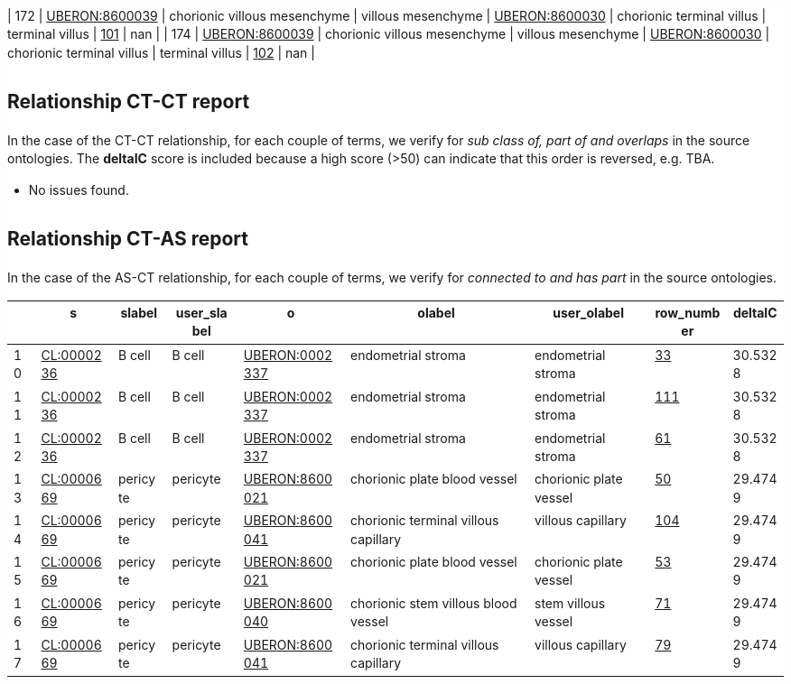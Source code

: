 | 172 | [UBERON:8600039](http://purl.obolibrary.org/obo/UBERON_8600039) | chorionic villous mesenchyme           | villous mesenchyme           | [UBERON:8600030](http://purl.obolibrary.org/obo/UBERON_8600030) | chorionic terminal villus              | terminal villus              | [101](https://docs.google.com/spreadsheets/d/142KGmKTzBSI_NwKJdylBuJa4HEncnxiicgpRlpfEEo8/edit#gid=231591207&range=101:101) | nan       |
| 174 | [UBERON:8600039](http://purl.obolibrary.org/obo/UBERON_8600039) | chorionic villous mesenchyme           | villous mesenchyme           | [UBERON:8600030](http://purl.obolibrary.org/obo/UBERON_8600030) | chorionic terminal villus              | terminal villus              | [102](https://docs.google.com/spreadsheets/d/142KGmKTzBSI_NwKJdylBuJa4HEncnxiicgpRlpfEEo8/edit#gid=231591207&range=102:102) | nan       |




## Relationship CT-CT report


In the case of the CT-CT relationship, for each couple of terms, we verify for _sub class of, part of and overlaps_ in the source ontologies. The **deltaIC** score is included because a high score (>50) can indicate that this order is reversed, e.g. TBA.



- No issues found.






## Relationship CT-AS report


In the case of the AS-CT relationship, for each couple of terms, we verify for _connected to and has part_ in the source ontologies.



|     | s                                                       | slabel                                      | user_slabel                              | o                                                               | olabel                                 | user_olabel                  | row_number                                                                                                                  |    deltaIC |
|-----|---------------------------------------------------------|---------------------------------------------|------------------------------------------|-----------------------------------------------------------------|----------------------------------------|------------------------------|-----------------------------------------------------------------------------------------------------------------------------|------------|
|  10 | [CL:0000236](http://purl.obolibrary.org/obo/CL_0000236) | B cell                                      | B cell                                   | [UBERON:0002337](http://purl.obolibrary.org/obo/UBERON_0002337) | endometrial stroma                     | endometrial stroma           | [33](https://docs.google.com/spreadsheets/d/142KGmKTzBSI_NwKJdylBuJa4HEncnxiicgpRlpfEEo8/edit#gid=231591207&range=33:33)    |  30.5328   |
|  11 | [CL:0000236](http://purl.obolibrary.org/obo/CL_0000236) | B cell                                      | B cell                                   | [UBERON:0002337](http://purl.obolibrary.org/obo/UBERON_0002337) | endometrial stroma                     | endometrial stroma           | [111](https://docs.google.com/spreadsheets/d/142KGmKTzBSI_NwKJdylBuJa4HEncnxiicgpRlpfEEo8/edit#gid=231591207&range=111:111) |  30.5328   |
|  12 | [CL:0000236](http://purl.obolibrary.org/obo/CL_0000236) | B cell                                      | B cell                                   | [UBERON:0002337](http://purl.obolibrary.org/obo/UBERON_0002337) | endometrial stroma                     | endometrial stroma           | [61](https://docs.google.com/spreadsheets/d/142KGmKTzBSI_NwKJdylBuJa4HEncnxiicgpRlpfEEo8/edit#gid=231591207&range=61:61)    |  30.5328   |
|  13 | [CL:0000669](http://purl.obolibrary.org/obo/CL_0000669) | pericyte                                    | pericyte                                 | [UBERON:8600021](http://purl.obolibrary.org/obo/UBERON_8600021) | chorionic plate blood vessel           | chorionic plate vessel       | [50](https://docs.google.com/spreadsheets/d/142KGmKTzBSI_NwKJdylBuJa4HEncnxiicgpRlpfEEo8/edit#gid=231591207&range=50:50)    |  29.4749   |
|  14 | [CL:0000669](http://purl.obolibrary.org/obo/CL_0000669) | pericyte                                    | pericyte                                 | [UBERON:8600041](http://purl.obolibrary.org/obo/UBERON_8600041) | chorionic terminal villous capillary   | villous capillary            | [104](https://docs.google.com/spreadsheets/d/142KGmKTzBSI_NwKJdylBuJa4HEncnxiicgpRlpfEEo8/edit#gid=231591207&range=104:104) |  29.4749   |
|  15 | [CL:0000669](http://purl.obolibrary.org/obo/CL_0000669) | pericyte                                    | pericyte                                 | [UBERON:8600021](http://purl.obolibrary.org/obo/UBERON_8600021) | chorionic plate blood vessel           | chorionic plate vessel       | [53](https://docs.google.com/spreadsheets/d/142KGmKTzBSI_NwKJdylBuJa4HEncnxiicgpRlpfEEo8/edit#gid=231591207&range=53:53)    |  29.4749   |
|  16 | [CL:0000669](http://purl.obolibrary.org/obo/CL_0000669) | pericyte                                    | pericyte                                 | [UBERON:8600040](http://purl.obolibrary.org/obo/UBERON_8600040) | chorionic stem villous blood vessel    | stem villous vessel          | [71](https://docs.google.com/spreadsheets/d/142KGmKTzBSI_NwKJdylBuJa4HEncnxiicgpRlpfEEo8/edit#gid=231591207&range=71:71)    |  29.4749   |
|  17 | [CL:0000669](http://purl.obolibrary.org/obo/CL_0000669) | pericyte                                    | pericyte                                 | [UBERON:8600041](http://purl.obolibrary.org/obo/UBERON_8600041) | chorionic terminal villous capillary   | villous capillary            | [79](https://docs.google.com/spreadsheets/d/142KGmKTzBSI_NwKJdylBuJa4HEncnxiicgpRlpfEEo8/edit#gid=231591207&range=79:79)    |  29.4749   |